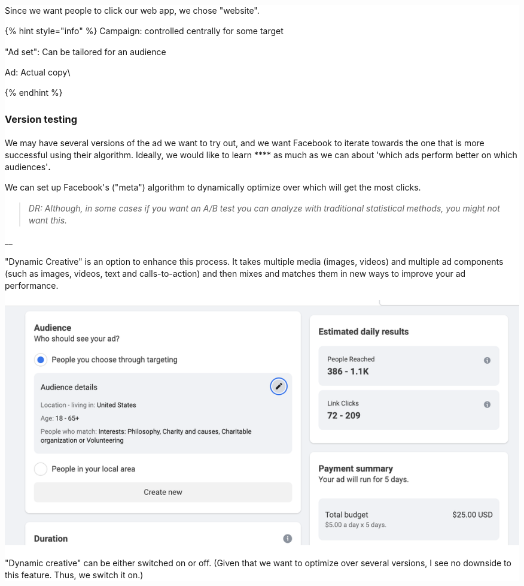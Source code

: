 Since we want people to click our web app, we chose "website".



{% hint style="info" %}
Campaign: controlled centrally for some target

"Ad set": Can be tailored for an audience

Ad: Actual copy\

{% endhint %}

### **Version testing**

We may have several versions of the ad we want to try out, and we want Facebook to iterate towards the one that is more successful using their algorithm. Ideally, we would like to learn **** as much as we can about 'which ads perform better on which audiences'**.**&#x20;

We can set up Facebook's ("meta") algorithm to dynamically optimize over which will get the most clicks.&#x20;

> _DR: Although, in some cases if you want an A/B test you can analyze with traditional statistical methods, you might not want this._

__

&#x20;"Dynamic Creative" is an option to enhance this process. It takes multiple media (images, videos) and multiple ad components (such as images, videos, text and calls-to-action) and then mixes and matches them in new ways to improve your ad performance.

![](<../../../.gitbook/assets/image (15).png>)

"Dynamic creative" can be either switched on or off. (Given that we want to optimize over several versions, I see no downside to this feature. Thus, we switch it on.)&#x20;
